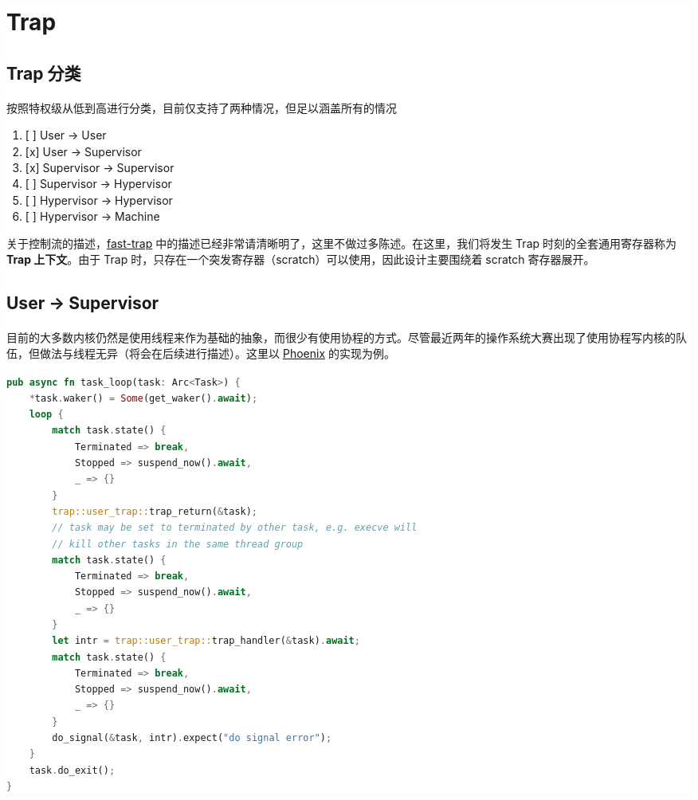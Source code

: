 # Trap

## Trap 分类

按照特权级从低到高进行分类，目前仅支持了两种情况，但足以涵盖所有的情况

1. [ ] User -> User
2. [x] User -> Supervisor
3. [x] Supervisor -> Supervisor
4. [ ] Supervisor -> Hypervisor
5. [ ] Hypervisor -> Hypervisor
6. [ ] Hypervisor -> Machine

关于控制流的描述，[fast-trap](https://github.com/YdrMaster/fast-trap/blob/main/README.md) 中的描述已经非常请清晰明了，这里不做过多陈述。在这里，我们将发生 Trap 时刻的全套通用寄存器称为 **Trap 上下文**。由于 Trap 时，只存在一个突发寄存器（scratch）可以使用，因此设计主要围绕着 scratch 寄存器展开。

## User -> Supervisor

目前的大多数内核仍然是使用线程来作为基础的抽象，而很少有使用协程的方式。尽管最近两年的操作系统大赛出现了使用协程写内核的队伍，但做法与线程无异（将会在后续进行描述）。这里以 [Phoenix](https://gitlab.eduxiji.net/educg-group-26010-2376550/T202418123993075-2940) 的实现为例。

```rust
pub async fn task_loop(task: Arc<Task>) {
    *task.waker() = Some(get_waker().await);
    loop {
        match task.state() {
            Terminated => break,
            Stopped => suspend_now().await,
            _ => {}
        }
        trap::user_trap::trap_return(&task);
        // task may be set to terminated by other task, e.g. execve will 
        // kill other tasks in the same thread group
        match task.state() {
            Terminated => break,
            Stopped => suspend_now().await,
            _ => {}
        }
        let intr = trap::user_trap::trap_handler(&task).await;
        match task.state() {
            Terminated => break,
            Stopped => suspend_now().await,
            _ => {}
        }
        do_signal(&task, intr).expect("do signal error");
    }
    task.do_exit();
}
```
